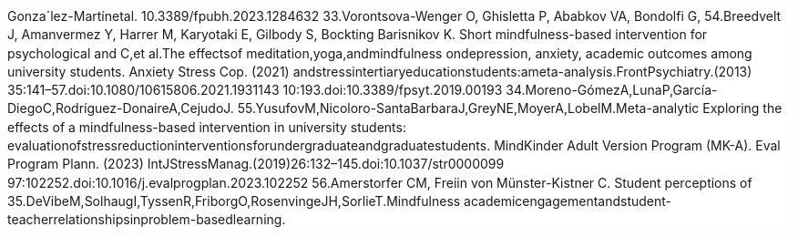 Gonza´lez-Martínetal. 10.3389/fpubh.2023.1284632
33.Vorontsova-Wenger O, Ghisletta P, Ababkov VA, Bondolfi G, 54.Breedvelt J, Amanvermez Y, Harrer M, Karyotaki E, Gilbody S, Bockting
Barisnikov K. Short mindfulness-based intervention for psychological and C,et al.The effectsof meditation,yoga,andmindfulness ondepression, anxiety,
academic outcomes among university students. Anxiety Stress Cop. (2021) andstressintertiaryeducationstudents:ameta-analysis.FrontPsychiatry.(2013)
35:141–57.doi:10.1080/10615806.2021.1931143 10:193.doi:10.3389/fpsyt.2019.00193
34.Moreno-GómezA,LunaP,García-DiegoC,Rodríguez-DonaireA,CejudoJ. 55.YusufovM,Nicoloro-SantaBarbaraJ,GreyNE,MoyerA,LobelM.Meta-analytic
Exploring the effects of a mindfulness-based intervention in university students: evaluationofstressreductioninterventionsforundergraduateandgraduatestudents.
MindKinder Adult Version Program (MK-A). Eval Program Plann. (2023) IntJStressManag.(2019)26:132–145.doi:10.1037/str0000099
97:102252.doi:10.1016/j.evalprogplan.2023.102252
56.Amerstorfer CM, Freiin von Münster-Kistner C. Student perceptions of
35.DeVibeM,SolhaugI,TyssenR,FriborgO,RosenvingeJH,SorlieT.Mindfulness academicengagementandstudent-teacherrelationshipsinproblem-basedlearning.
